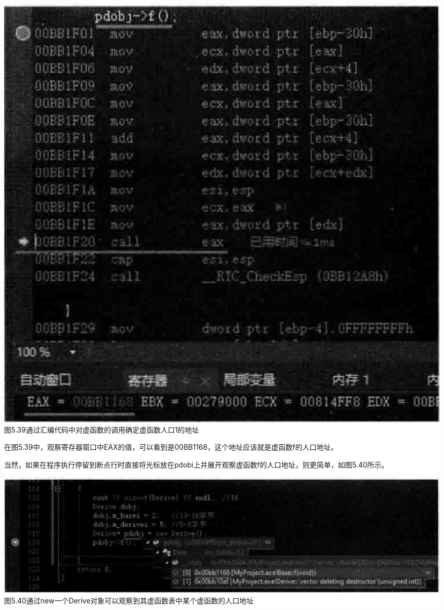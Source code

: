 ![](images/ba013af76df7919948f1d2c59f8469bac975a3e513df035f3899d209ded4afac.jpg)  
图5.39通过汇编代码中对虚函数的调用确定虚函数人口1的地址  

在图5.39中，观察寄存器窗口中EAX的值，可以看到是00BB1168，这个地址应该就是虚函数f的人口地址。  

当然，如果在程序执行停留到断点行时直接将光标放在pdobi上并展开观察虚函数f的人口地址，则更简单，如图5.40所示。  

![](images/919d7966e72cda14b080babfae38240271d0f272ced2b05c7b021d0588020616.jpg)  
图5.40通过new一个Derive对象可以观察到其虚函数表中某个虚函数的人口地址  

